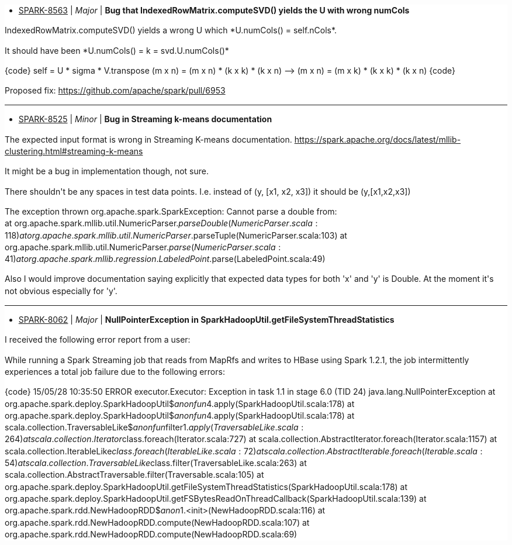 
* [SPARK-8563](https://issues.apache.org/jira/browse/SPARK-8563) | *Major* | **Bug that IndexedRowMatrix.computeSVD() yields the U with wrong numCols**

IndexedRowMatrix.computeSVD() yields a wrong U which \*U.numCols() = self.nCols\*.

It should have been \*U.numCols() = k = svd.U.numCols()\*

{code}
self = U \* sigma \* V.transpose
(m x n) = (m x n) \* (k x k) \* (k x n)
--\>
(m x n) = (m x k) \* (k x k) \* (k x n)
{code}


Proposed fix: https://github.com/apache/spark/pull/6953


---

* [SPARK-8525](https://issues.apache.org/jira/browse/SPARK-8525) | *Minor* | **Bug in Streaming k-means documentation**

The expected input format is wrong in Streaming K-means documentation.
https://spark.apache.org/docs/latest/mllib-clustering.html#streaming-k-means

It might be a bug in implementation though, not sure.

There shouldn't be any spaces in test data points. I.e. instead of 
(y, [x1, x2, x3]) it should be
(y,[x1,x2,x3])

The exception thrown 
org.apache.spark.SparkException: Cannot parse a double from:  
	at org.apache.spark.mllib.util.NumericParser$.parseDouble(NumericParser.scala:118)
	at org.apache.spark.mllib.util.NumericParser$.parseTuple(NumericParser.scala:103)
	at org.apache.spark.mllib.util.NumericParser$.parse(NumericParser.scala:41)
	at org.apache.spark.mllib.regression.LabeledPoint$.parse(LabeledPoint.scala:49)


Also I would improve documentation saying explicitly that expected data types for both 'x' and 'y' is Double. At the moment it's not obvious especially for 'y'.


---

* [SPARK-8062](https://issues.apache.org/jira/browse/SPARK-8062) | *Major* | **NullPointerException in SparkHadoopUtil.getFileSystemThreadStatistics**

I received the following error report from a user:

While running a Spark Streaming job that reads from MapRfs and writes to HBase using Spark 1.2.1, the job intermittently experiences a total job failure due to the following errors:

{code}
15/05/28 10:35:50 ERROR executor.Executor: Exception in task 1.1 in stage 6.0 (TID 24) 
java.lang.NullPointerException 
at org.apache.spark.deploy.SparkHadoopUtil$$anonfun$4.apply(SparkHadoopUtil.scala:178) 
at org.apache.spark.deploy.SparkHadoopUtil$$anonfun$4.apply(SparkHadoopUtil.scala:178) 
at scala.collection.TraversableLike$$anonfun$filter$1.apply(TraversableLike.scala:264) 
at scala.collection.Iterator$class.foreach(Iterator.scala:727) 
at scala.collection.AbstractIterator.foreach(Iterator.scala:1157) 
at scala.collection.IterableLike$class.foreach(IterableLike.scala:72) 
at scala.collection.AbstractIterable.foreach(Iterable.scala:54) 
at scala.collection.TraversableLike$class.filter(TraversableLike.scala:263) 
at scala.collection.AbstractTraversable.filter(Traversable.scala:105) 
at org.apache.spark.deploy.SparkHadoopUtil.getFileSystemThreadStatistics(SparkHadoopUtil.scala:178) 
at org.apache.spark.deploy.SparkHadoopUtil.getFSBytesReadOnThreadCallback(SparkHadoopUtil.scala:139) 
at org.apache.spark.rdd.NewHadoopRDD$$anon$1.\<init\>(NewHadoopRDD.scala:116) 
at org.apache.spark.rdd.NewHadoopRDD.compute(NewHadoopRDD.scala:107) 
at org.apache.spark.rdd.NewHadoopRDD.compute(NewHadoopRDD.scala:69) 